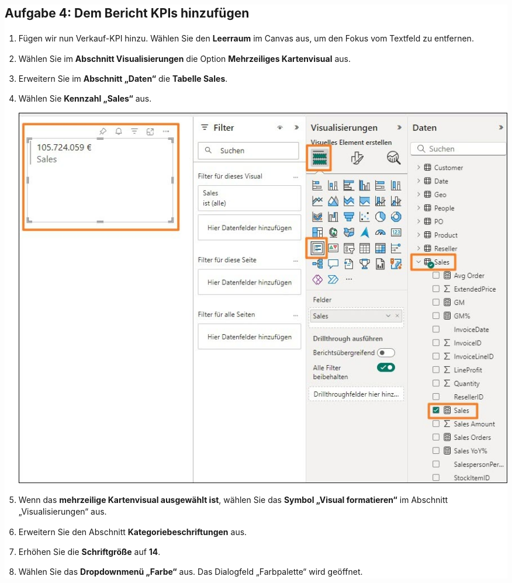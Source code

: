 ## Aufgabe 4: Dem Bericht KPIs hinzufügen 

1. Fügen wir nun Verkauf-KPI hinzu. Wählen Sie den **Leerraum** im Canvas aus, um den Fokus vom Textfeld zu entfernen. 

2. Wählen Sie im **Abschnitt Visualisierungen** die Option **Mehrzeiliges Kartenvisual** aus. 

3. Erweitern Sie im **Abschnitt „Daten“** die **Tabelle Sales**. 

4. Wählen Sie **Kennzahl „Sales“** aus. 

   ![](../media/lab-07/image045.jpg)

5. Wenn das **mehrzeilige Kartenvisual ausgewählt ist**, wählen Sie das **Symbol „Visual formatieren“** im Abschnitt „Visualisierungen“ aus. 

6. Erweitern Sie den Abschnitt **Kategoriebeschriftungen** aus. 

7. Erhöhen Sie die **Schriftgröße** auf **14**. 

8. Wählen Sie das **Dropdownmenü „Farbe“** aus. Das Dialogfeld „Farbpalette“ wird geöffnet. 
